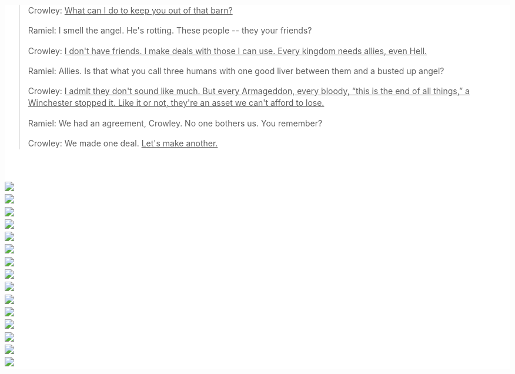 > Crowley: <u>What can I do to keep you out of that barn?</u>
>
> Ramiel: I smell the angel. He's rotting. These people -- they your friends?
>
> Crowley: <u>I don't have friends. I make deals with those I can use. Every kingdom needs allies, even Hell.</u>
>
> Ramiel: Allies. Is that what you call three humans with one good liver between them and a busted up angel?
>
> Crowley: <u>I admit they don't sound like much. But every Armageddon, every bloody, “this is the end of all things,” a Winchester stopped it. Like it or not, they're an asset we can't afford to lose.</u>
>
> Ramiel: We had an agreement, Crowley. No one bothers us. You remember?
>
> Crowley: We made one deal. <u>Let's make another.</u>

<br><br>
![](https://raw.githubusercontent.com/junesirius/junesirius.github.io/master/assets/images/SPN/S12/2024-07-01-SPN-1212-33.jpg)
<br>
![](https://raw.githubusercontent.com/junesirius/junesirius.github.io/master/assets/images/SPN/S12/2024-07-01-SPN-1212-34.jpg)
<br>
![](https://raw.githubusercontent.com/junesirius/junesirius.github.io/master/assets/images/SPN/S12/2024-07-01-SPN-1212-35.jpg)
<br>
![](https://raw.githubusercontent.com/junesirius/junesirius.github.io/master/assets/images/SPN/S12/2024-07-01-SPN-1212-36.jpg)
<br>
![](https://raw.githubusercontent.com/junesirius/junesirius.github.io/master/assets/images/SPN/S12/2024-07-01-SPN-1212-37.jpg)
<br>
![](https://raw.githubusercontent.com/junesirius/junesirius.github.io/master/assets/images/SPN/S12/2024-07-01-SPN-1212-38.jpg)
<br>
![](https://raw.githubusercontent.com/junesirius/junesirius.github.io/master/assets/images/SPN/S12/2024-07-01-SPN-1212-39.jpg)
<br>
![](https://raw.githubusercontent.com/junesirius/junesirius.github.io/master/assets/images/SPN/S12/2024-07-01-SPN-1212-40.jpg)
<br>
![](https://raw.githubusercontent.com/junesirius/junesirius.github.io/master/assets/images/SPN/S12/2024-07-01-SPN-1212-41.jpg)
<br>
![](https://raw.githubusercontent.com/junesirius/junesirius.github.io/master/assets/images/SPN/S12/2024-07-01-SPN-1212-42.jpg)
<br>
![](https://raw.githubusercontent.com/junesirius/junesirius.github.io/master/assets/images/SPN/S12/2024-07-01-SPN-1212-43.jpg)
<br>
![](https://raw.githubusercontent.com/junesirius/junesirius.github.io/master/assets/images/SPN/S12/2024-07-01-SPN-1212-44.jpg)
<br>
![](https://raw.githubusercontent.com/junesirius/junesirius.github.io/master/assets/images/SPN/S12/2024-07-01-SPN-1212-45.jpg)
<br>
![](https://raw.githubusercontent.com/junesirius/junesirius.github.io/master/assets/images/SPN/S12/2024-07-01-SPN-1212-46.jpg)
<br>
![](https://raw.githubusercontent.com/junesirius/junesirius.github.io/master/assets/images/SPN/S12/2024-07-01-SPN-1212-47.jpg)
<br>

